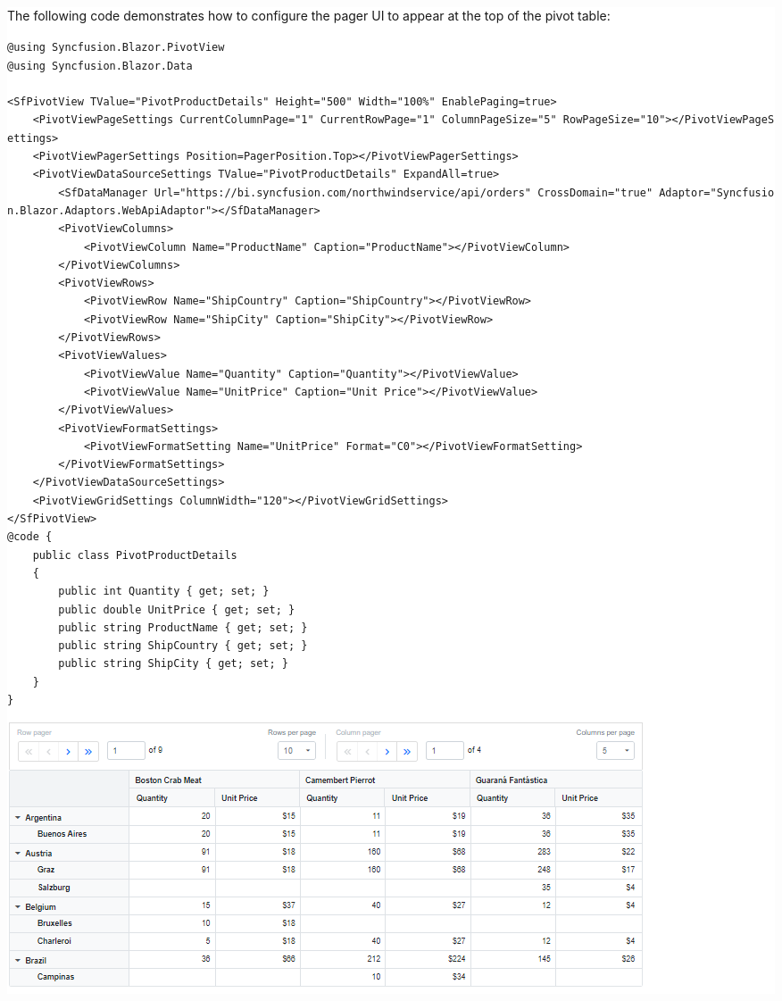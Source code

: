 The following code demonstrates how to configure the pager UI to appear at the top of the pivot table:

```cshtml
@using Syncfusion.Blazor.PivotView
@using Syncfusion.Blazor.Data

<SfPivotView TValue="PivotProductDetails" Height="500" Width="100%" EnablePaging=true>
    <PivotViewPageSettings CurrentColumnPage="1" CurrentRowPage="1" ColumnPageSize="5" RowPageSize="10"></PivotViewPageSettings>
    <PivotViewPagerSettings Position=PagerPosition.Top></PivotViewPagerSettings>
    <PivotViewDataSourceSettings TValue="PivotProductDetails" ExpandAll=true>
        <SfDataManager Url="https://bi.syncfusion.com/northwindservice/api/orders" CrossDomain="true" Adaptor="Syncfusion.Blazor.Adaptors.WebApiAdaptor"></SfDataManager>
        <PivotViewColumns>
            <PivotViewColumn Name="ProductName" Caption="ProductName"></PivotViewColumn>
        </PivotViewColumns>
        <PivotViewRows>
            <PivotViewRow Name="ShipCountry" Caption="ShipCountry"></PivotViewRow>
            <PivotViewRow Name="ShipCity" Caption="ShipCity"></PivotViewRow>
        </PivotViewRows>
        <PivotViewValues>
            <PivotViewValue Name="Quantity" Caption="Quantity"></PivotViewValue>
            <PivotViewValue Name="UnitPrice" Caption="Unit Price"></PivotViewValue>
        </PivotViewValues>
        <PivotViewFormatSettings>
            <PivotViewFormatSetting Name="UnitPrice" Format="C0"></PivotViewFormatSetting>
        </PivotViewFormatSettings>
    </PivotViewDataSourceSettings>
    <PivotViewGridSettings ColumnWidth="120"></PivotViewGridSettings>
</SfPivotView>
@code {
    public class PivotProductDetails
    {
        public int Quantity { get; set; }
        public double UnitPrice { get; set; }
        public string ProductName { get; set; }
        public string ShipCountry { get; set; }
        public string ShipCity { get; set; }
    }
}

```

![Pager UI at Top position in Blazor PivotTable](images/blazor-pivottable-pagerposition.png)
